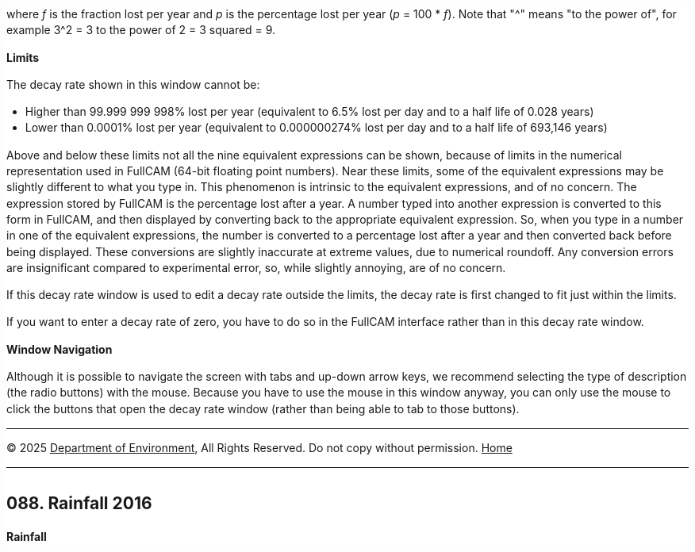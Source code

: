 where *f* is the fraction lost per year and *p* is the percentage lost
per year (*p* = 100 \* *f*). Note that "\^" means "to the power of", for
example 3\^2 = 3 to the power of 2 = 3 squared = 9.

**Limits**

The decay rate shown in this window cannot be:

- Higher than 99.999 999 998% lost per year (equivalent to 6.5% lost per
  day and to a half life of 0.028 years)
- Lower than 0.0001% lost per year (equivalent to 0.000000274% lost per
  day and to a half life of 693,146 years)

Above and below these limits not all the nine equivalent expressions can
be shown, because of limits in the numerical representation used in
FullCAM (64-bit floating point numbers). Near these limits, some of the
equivalent expressions may be slightly different to what you type in.
This phenomenon is intrinsic to the equivalent expressions, and of no
concern. The expression stored by FullCAM is the percentage lost after a
year. A number typed into another expression is converted to this form
in FullCAM, and then displayed by converting back to the appropriate
equivalent expression. So, when you type in a number in one of the
equivalent expressions, the number is converted to a percentage lost
after a year and then converted back before being displayed. These
conversions are slightly inaccurate at extreme values, due to numerical
roundoff. Any conversion errors are insignificant compared to
experimental error, so, while slightly annoying, are of no concern.

If this decay rate window is used to edit a decay rate outside the
limits, the decay rate is first changed to fit just within the limits.

If you want to enter a decay rate of zero, you have to do so in the
FullCAM interface rather than in this decay rate window.

**Window Navigation**

Although it is possible to navigate the screen with tabs and up-down
arrow keys, we recommend selecting the type of description (the radio
buttons) with the mouse. Because you have to use the mouse in this
window anyway, you can only use the mouse to click the buttons that open
the decay rate window (rather than being able to tab to those buttons).

------------------------------------------------------------------------

© 2025 [Department of
Environment](http://www.environment.gov.au "Department of Environment"),
All Rights Reserved. Do not copy without permission.
[Home](index.htm "help index")


---

## 088. Rainfall 2016

**Rainfall**
